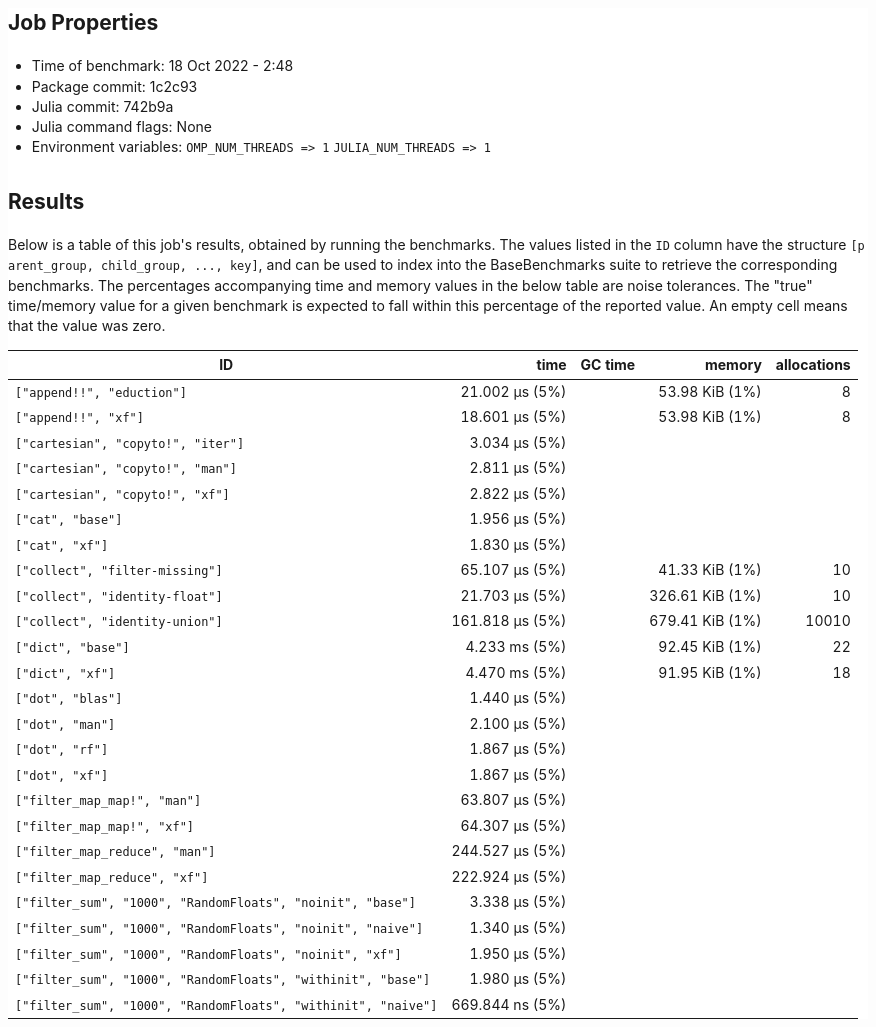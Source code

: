## Job Properties
* Time of benchmark: 18 Oct 2022 - 2:48
* Package commit: 1c2c93
* Julia commit: 742b9a
* Julia command flags: None
* Environment variables: `OMP_NUM_THREADS => 1` `JULIA_NUM_THREADS => 1`

## Results
Below is a table of this job's results, obtained by running the benchmarks.
The values listed in the `ID` column have the structure `[parent_group, child_group, ..., key]`, and can be used to
index into the BaseBenchmarks suite to retrieve the corresponding benchmarks.
The percentages accompanying time and memory values in the below table are noise tolerances. The "true"
time/memory value for a given benchmark is expected to fall within this percentage of the reported value.
An empty cell means that the value was zero.

| ID                                                             | time            | GC time | memory          | allocations |
|----------------------------------------------------------------|----------------:|--------:|----------------:|------------:|
| `["append!!", "eduction"]`                                     |  21.002 μs (5%) |         |  53.98 KiB (1%) |           8 |
| `["append!!", "xf"]`                                           |  18.601 μs (5%) |         |  53.98 KiB (1%) |           8 |
| `["cartesian", "copyto!", "iter"]`                             |   3.034 μs (5%) |         |                 |             |
| `["cartesian", "copyto!", "man"]`                              |   2.811 μs (5%) |         |                 |             |
| `["cartesian", "copyto!", "xf"]`                               |   2.822 μs (5%) |         |                 |             |
| `["cat", "base"]`                                              |   1.956 μs (5%) |         |                 |             |
| `["cat", "xf"]`                                                |   1.830 μs (5%) |         |                 |             |
| `["collect", "filter-missing"]`                                |  65.107 μs (5%) |         |  41.33 KiB (1%) |          10 |
| `["collect", "identity-float"]`                                |  21.703 μs (5%) |         | 326.61 KiB (1%) |          10 |
| `["collect", "identity-union"]`                                | 161.818 μs (5%) |         | 679.41 KiB (1%) |       10010 |
| `["dict", "base"]`                                             |   4.233 ms (5%) |         |  92.45 KiB (1%) |          22 |
| `["dict", "xf"]`                                               |   4.470 ms (5%) |         |  91.95 KiB (1%) |          18 |
| `["dot", "blas"]`                                              |   1.440 μs (5%) |         |                 |             |
| `["dot", "man"]`                                               |   2.100 μs (5%) |         |                 |             |
| `["dot", "rf"]`                                                |   1.867 μs (5%) |         |                 |             |
| `["dot", "xf"]`                                                |   1.867 μs (5%) |         |                 |             |
| `["filter_map_map!", "man"]`                                   |  63.807 μs (5%) |         |                 |             |
| `["filter_map_map!", "xf"]`                                    |  64.307 μs (5%) |         |                 |             |
| `["filter_map_reduce", "man"]`                                 | 244.527 μs (5%) |         |                 |             |
| `["filter_map_reduce", "xf"]`                                  | 222.924 μs (5%) |         |                 |             |
| `["filter_sum", "1000", "RandomFloats", "noinit", "base"]`     |   3.338 μs (5%) |         |                 |             |
| `["filter_sum", "1000", "RandomFloats", "noinit", "naive"]`    |   1.340 μs (5%) |         |                 |             |
| `["filter_sum", "1000", "RandomFloats", "noinit", "xf"]`       |   1.950 μs (5%) |         |                 |             |
| `["filter_sum", "1000", "RandomFloats", "withinit", "base"]`   |   1.980 μs (5%) |         |                 |             |
| `["filter_sum", "1000", "RandomFloats", "withinit", "naive"]`  | 669.844 ns (5%) |         |                 |             |